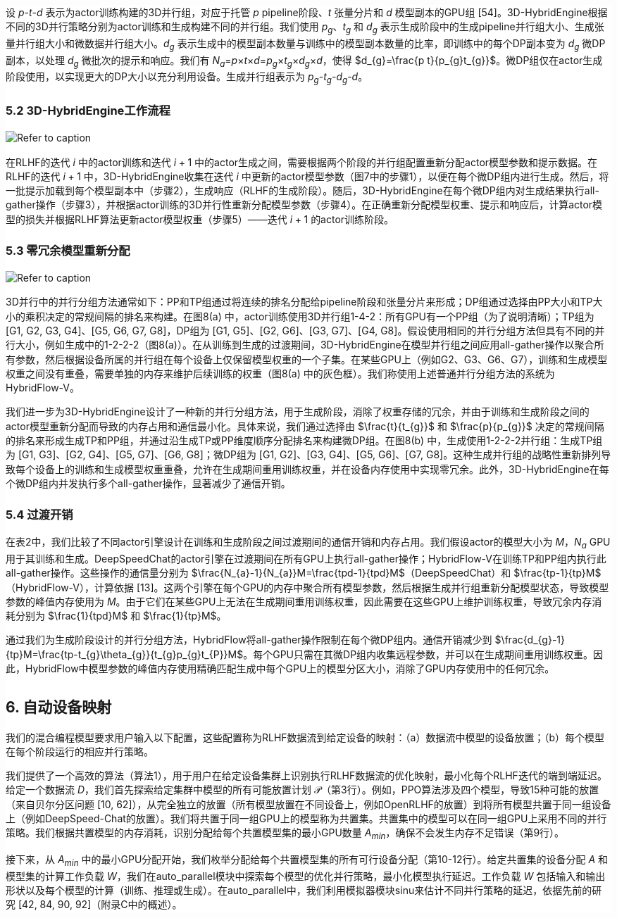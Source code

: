 设 $p$-$t$-$d$ 表示为actor训练构建的3D并行组，对应于托管 $p$ pipeline阶段、$t$ 张量分片和 $d$ 模型副本的GPU组 [54]。3D-HybridEngine根据不同的3D并行策略分别为actor训练和生成构建不同的并行组。我们使用 $p_{g}$、$t_{g}$ 和 $d_{g}$ 表示生成阶段中的生成pipeline并行组大小、生成张量并行组大小和微数据并行组大小。$d_{g}$ 表示生成中的模型副本数量与训练中的模型副本数量的比率，即训练中的每个DP副本变为 $d_{g}$ 微DP副本，以处理 $d_{g}$ 微批次的提示和响应。我们有 $N_{a}$=$p$$\times$$t$$\times$$d$=$p_{g}$$\times$$t_{g}$$\times$$d_{g}$$\times$$d$，使得 $d_{g}=\frac{p t}{p_{g}t_{g}}$。微DP组仅在actor生成阶段使用，以实现更大的DP大小以充分利用设备。生成并行组表示为 $p_{g}$-$t_{g}$-$d_{g}$-$d$。

### 5.2 3D-HybridEngine工作流程

![Refer to caption](https://arxiv.org/html/2409.19256v2/x11.png)

在RLHF的迭代 $i$ 中的actor训练和迭代 $i+1$ 中的actor生成之间，需要根据两个阶段的并行组配置重新分配actor模型参数和提示数据。在RLHF的迭代 $i+1$ 中，3D-HybridEngine收集在迭代 $i$ 中更新的actor模型参数（图7中的步骤1），以便在每个微DP组内进行生成。然后，将一批提示加载到每个模型副本中（步骤2），生成响应（RLHF的生成阶段）。随后，3D-HybridEngine在每个微DP组内对生成结果执行all-gather操作（步骤3），并根据actor训练的3D并行性重新分配模型参数（步骤4）。在正确重新分配模型权重、提示和响应后，计算actor模型的损失并根据RLHF算法更新actor模型权重（步骤5）——迭代 $i+1$ 的actor训练阶段。

### 5.3 零冗余模型重新分配

![Refer to caption](https://arxiv.org/html/2409.19256v2/x12.png)

3D并行中的并行分组方法通常如下：PP和TP组通过将连续的排名分配给pipeline阶段和张量分片来形成；DP组通过选择由PP大小和TP大小的乘积决定的常规间隔的排名来构建。在图8(a) 中，actor训练使用3D并行组1-4-2：所有GPU有一个PP组（为了说明清晰）；TP组为 [G1, G2, G3, G4]、[G5, G6, G7, G8]，DP组为 [G1, G5]、[G2, G6]、[G3, G7]、[G4, G8]。假设使用相同的并行分组方法但具有不同的并行大小，例如生成中的1-2-2-2（图8(a)）。在从训练到生成的过渡期间，3D-HybridEngine在模型并行组之间应用all-gather操作以聚合所有参数，然后根据设备所属的并行组在每个设备上仅保留模型权重的一个子集。在某些GPU上（例如G2、G3、G6、G7），训练和生成模型权重之间没有重叠，需要单独的内存来维护后续训练的权重（图8(a) 中的灰色框）。我们称使用上述普通并行分组方法的系统为HybridFlow-V。

我们进一步为3D-HybridEngine设计了一种新的并行分组方法，用于生成阶段，消除了权重存储的冗余，并由于训练和生成阶段之间的actor模型重新分配而导致的内存占用和通信最小化。具体来说，我们通过选择由 $\frac{t}{t_{g}}$ 和 $\frac{p}{p_{g}}$ 决定的常规间隔的排名来形成生成TP和PP组，并通过沿生成TP或PP维度顺序分配排名来构建微DP组。在图8(b) 中，生成使用1-2-2-2并行组：生成TP组为 [G1, G3]、[G2, G4]、[G5, G7]、[G6, G8]；微DP组为 [G1, G2]、[G3, G4]、[G5, G6]、[G7, G8]。这种生成并行组的战略性重新排列导致每个设备上的训练和生成模型权重重叠，允许在生成期间重用训练权重，并在设备内存使用中实现零冗余。此外，3D-HybridEngine在每个微DP组内并发执行多个all-gather操作，显著减少了通信开销。

### 5.4 过渡开销

在表2中，我们比较了不同actor引擎设计在训练和生成阶段之间过渡期间的通信开销和内存占用。我们假设actor的模型大小为 $M$，$N_{a}$ GPU用于其训练和生成。DeepSpeedChat的actor引擎在过渡期间在所有GPU上执行all-gather操作；HybridFlow-V在训练TP和PP组内执行此all-gather操作。这些操作的通信量分别为 $\frac{N_{a}-1}{N_{a}}M=\frac{tpd-1}{tpd}M$（DeepSpeedChat）和 $\frac{tp-1}{tp}M$（HybridFlow-V），计算依据 [13]。这两个引擎在每个GPU的内存中聚合所有模型参数，然后根据生成并行组重新分配模型状态，导致模型参数的峰值内存使用为 $M$。由于它们在某些GPU上无法在生成期间重用训练权重，因此需要在这些GPU上维护训练权重，导致冗余内存消耗分别为 $\frac{1}{tpd}M$ 和 $\frac{1}{tp}M$。

通过我们为生成阶段设计的并行分组方法，HybridFlow将all-gather操作限制在每个微DP组内。通信开销减少到 $\frac{d_{g}-1}{tp}M=\frac{tp-t_{g}\theta_{g}}{t_{g}p_{g}t_{P}}M$。每个GPU只需在其微DP组内收集远程参数，并可以在生成期间重用训练权重。因此，HybridFlow中模型参数的峰值内存使用精确匹配生成中每个GPU上的模型分区大小，消除了GPU内存使用中的任何冗余。

## 6. 自动设备映射
我们的混合编程模型要求用户输入以下配置，这些配置称为RLHF数据流到给定设备的映射：（a）数据流中模型的设备放置；（b）每个模型在每个阶段运行的相应并行策略。

我们提供了一个高效的算法（算法1），用于用户在给定设备集群上识别执行RLHF数据流的优化映射，最小化每个RLHF迭代的端到端延迟。给定一个数据流 $D$，我们首先探索给定集群中模型的所有可能放置计划 $\mathcal{P}$（第3行）。例如，PPO算法涉及四个模型，导致15种可能的放置（来自贝尔分区问题 [10, 62]），从完全独立的放置（所有模型放置在不同设备上，例如OpenRLHF的放置）到将所有模型共置于同一组设备上（例如DeepSpeed-Chat的放置）。我们将共置于同一组GPU上的模型称为共置集。共置集中的模型可以在同一组GPU上采用不同的并行策略。我们根据共置模型的内存消耗，识别分配给每个共置模型集的最小GPU数量 $A_{min}$，确保不会发生内存不足错误（第9行）。

接下来，从 $A_{min}$ 中的最小GPU分配开始，我们枚举分配给每个共置模型集的所有可行设备分配（第10-12行）。给定共置集的设备分配 $A$ 和模型集的计算工作负载 $W$，我们在auto_parallel模块中探索每个模型的优化并行策略，最小化模型执行延迟。工作负载 $W$ 包括输入和输出形状以及每个模型的计算（训练、推理或生成）。在auto_parallel中，我们利用模拟器模块sinu来估计不同并行策略的延迟，依据先前的研究 [42, 84, 90, 92]（附录C中的概述）。
